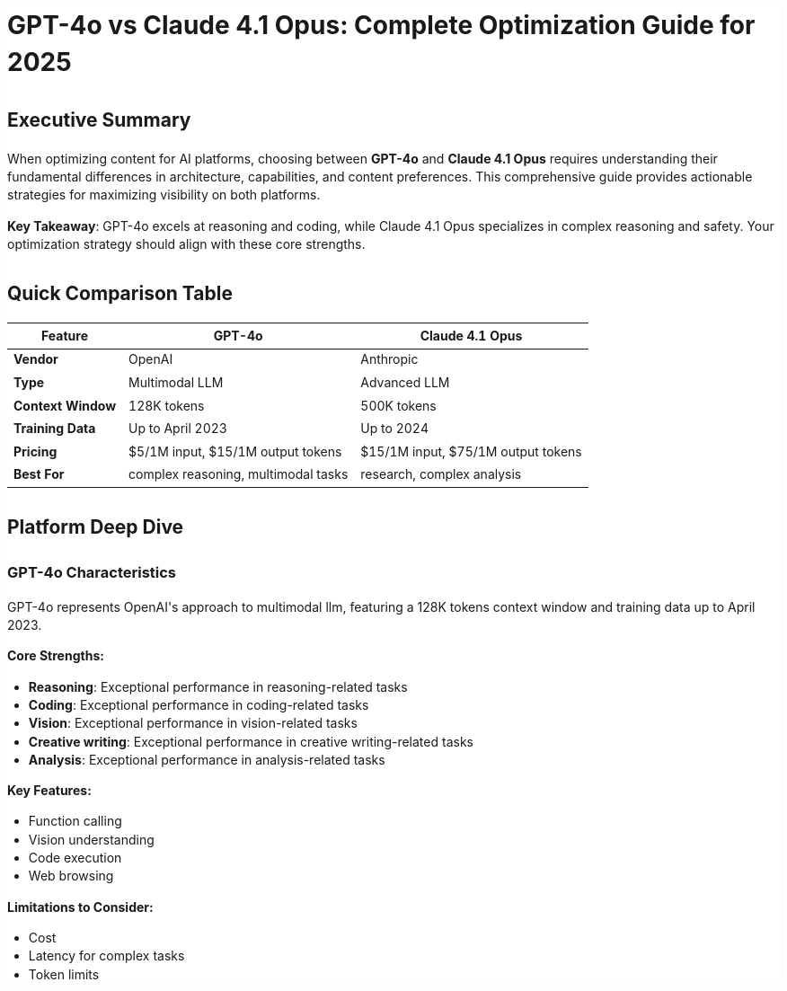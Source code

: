 # GPT-4o vs Claude 4.1 Opus: Complete Optimization Guide for 2025

## Executive Summary

When optimizing content for AI platforms, choosing between **GPT-4o** and **Claude 4.1 Opus** requires understanding their fundamental differences in architecture, capabilities, and content preferences. This comprehensive guide provides actionable strategies for maximizing visibility on both platforms.

**Key Takeaway**: GPT-4o excels at reasoning and coding, while Claude 4.1 Opus specializes in complex reasoning and safety. Your optimization strategy should align with these core strengths.

## Quick Comparison Table

| Feature | GPT-4o | Claude 4.1 Opus |
|---------|------------|------------|
| **Vendor** | OpenAI | Anthropic |
| **Type** | Multimodal LLM | Advanced LLM |
| **Context Window** | 128K tokens | 500K tokens |
| **Training Data** | Up to April 2023 | Up to 2024 |
| **Pricing** | $5/1M input, $15/1M output tokens | $15/1M input, $75/1M output tokens |
| **Best For** | complex reasoning, multimodal tasks | research, complex analysis |

## Platform Deep Dive

### GPT-4o Characteristics

GPT-4o represents OpenAI's approach to multimodal llm, featuring a 128K tokens context window and training data up to April 2023. 

**Core Strengths:**
- **Reasoning**: Exceptional performance in reasoning-related tasks
- **Coding**: Exceptional performance in coding-related tasks
- **Vision**: Exceptional performance in vision-related tasks
- **Creative writing**: Exceptional performance in creative writing-related tasks
- **Analysis**: Exceptional performance in analysis-related tasks

**Key Features:**
- Function calling
- Vision understanding
- Code execution
- Web browsing

**Limitations to Consider:**
- Cost
- Latency for complex tasks
- Token limits
